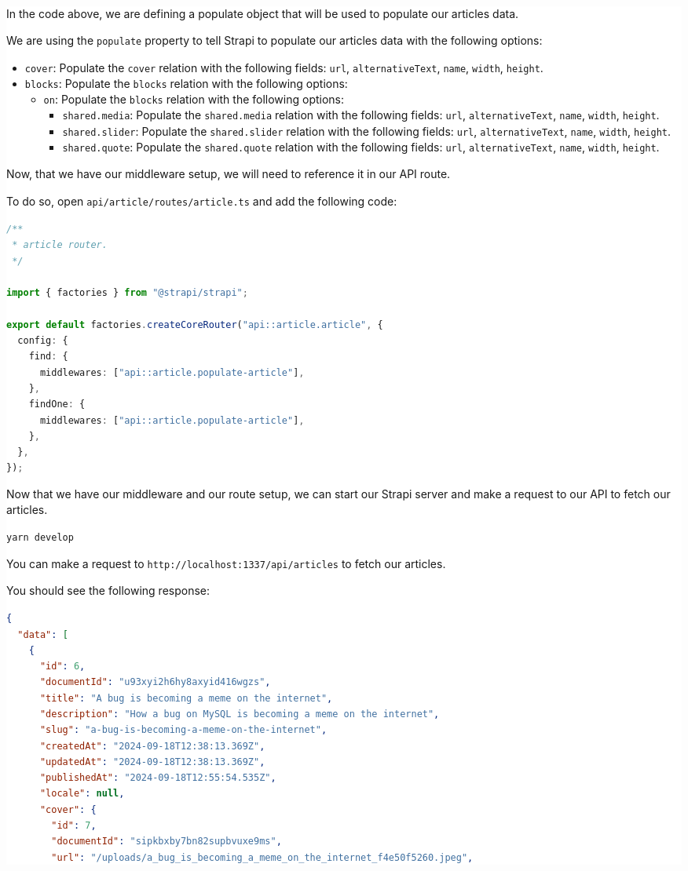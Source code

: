 In the code above, we are defining a populate object that will be used to populate our articles data.

We are using the `populate` property to tell Strapi to populate our articles data with the following options:

- `cover`: Populate the `cover` relation with the following fields: `url`, `alternativeText`, `name`, `width`, `height`.
- `blocks`: Populate the `blocks` relation with the following options:
  - `on`: Populate the `blocks` relation with the following options:
    - `shared.media`: Populate the `shared.media` relation with the following fields: `url`, `alternativeText`, `name`, `width`, `height`.
    - `shared.slider`: Populate the `shared.slider` relation with the following fields: `url`, `alternativeText`, `name`, `width`, `height`.
    - `shared.quote`: Populate the `shared.quote` relation with the following fields: `url`, `alternativeText`, `name`, `width`, `height`.

Now, that we have our middleware setup, we will need to reference it in our API route.

To do so, open `api/article/routes/article.ts` and add the following code:

```typescript
/**
 * article router.
 */

import { factories } from "@strapi/strapi";

export default factories.createCoreRouter("api::article.article", {
  config: {
    find: {
      middlewares: ["api::article.populate-article"],
    },
    findOne: {
      middlewares: ["api::article.populate-article"],
    },
  },
});
```

Now that we have our middleware and our route setup, we can start our Strapi server and make a request to our API to fetch our articles.

```bash
yarn develop
```

You can make a request to `http://localhost:1337/api/articles` to fetch our articles.

You should see the following response:

```json
{
  "data": [
    {
      "id": 6,
      "documentId": "u93xyi2h6hy8axyid416wgzs",
      "title": "A bug is becoming a meme on the internet",
      "description": "How a bug on MySQL is becoming a meme on the internet",
      "slug": "a-bug-is-becoming-a-meme-on-the-internet",
      "createdAt": "2024-09-18T12:38:13.369Z",
      "updatedAt": "2024-09-18T12:38:13.369Z",
      "publishedAt": "2024-09-18T12:55:54.535Z",
      "locale": null,
      "cover": {
        "id": 7,
        "documentId": "sipkbxby7bn82supbvuxe9ms",
        "url": "/uploads/a_bug_is_becoming_a_meme_on_the_internet_f4e50f5260.jpeg",
```